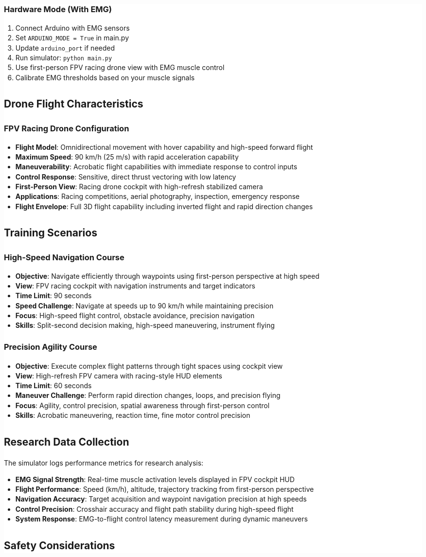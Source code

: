 ### Hardware Mode (With EMG)
1. Connect Arduino with EMG sensors
2. Set `ARDUINO_MODE = True` in main.py
3. Update `arduino_port` if needed
4. Run simulator: `python main.py`
5. Use first-person FPV racing drone view with EMG muscle control
6. Calibrate EMG thresholds based on your muscle signals

## Drone Flight Characteristics

### FPV Racing Drone Configuration
- **Flight Model**: Omnidirectional movement with hover capability and high-speed forward flight
- **Maximum Speed**: 90 km/h (25 m/s) with rapid acceleration capability
- **Maneuverability**: Acrobatic flight capabilities with immediate response to control inputs
- **Control Response**: Sensitive, direct thrust vectoring with low latency
- **First-Person View**: Racing drone cockpit with high-refresh stabilized camera
- **Applications**: Racing competitions, aerial photography, inspection, emergency response
- **Flight Envelope**: Full 3D flight capability including inverted flight and rapid direction changes

## Training Scenarios

### High-Speed Navigation Course
- **Objective**: Navigate efficiently through waypoints using first-person perspective at high speed
- **View**: FPV racing cockpit with navigation instruments and target indicators
- **Time Limit**: 90 seconds
- **Speed Challenge**: Navigate at speeds up to 90 km/h while maintaining precision
- **Focus**: High-speed flight control, obstacle avoidance, precision navigation
- **Skills**: Split-second decision making, high-speed maneuvering, instrument flying

### Precision Agility Course  
- **Objective**: Execute complex flight patterns through tight spaces using cockpit view
- **View**: High-refresh FPV camera with racing-style HUD elements
- **Time Limit**: 60 seconds
- **Maneuver Challenge**: Perform rapid direction changes, loops, and precision flying
- **Focus**: Agility, control precision, spatial awareness through first-person control
- **Skills**: Acrobatic maneuvering, reaction time, fine motor control precision

## Research Data Collection

The simulator logs performance metrics for research analysis:
- **EMG Signal Strength**: Real-time muscle activation levels displayed in FPV cockpit HUD
- **Flight Performance**: Speed (km/h), altitude, trajectory tracking from first-person perspective
- **Navigation Accuracy**: Target acquisition and waypoint navigation precision at high speeds
- **Control Precision**: Crosshair accuracy and flight path stability during high-speed flight
- **System Response**: EMG-to-flight control latency measurement during dynamic maneuvers

## Safety Considerations
